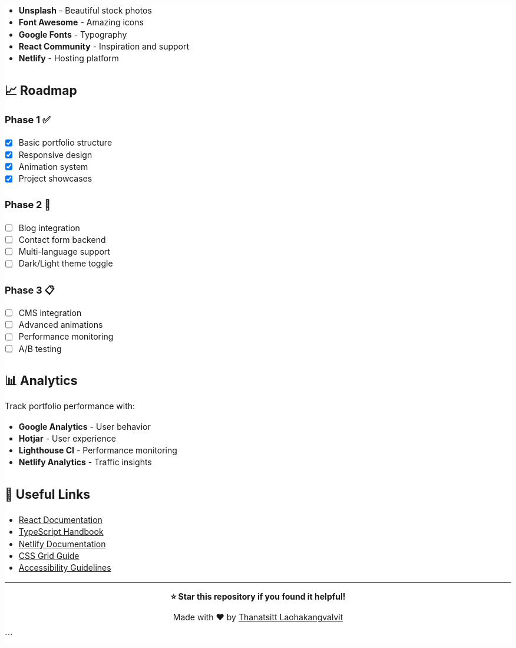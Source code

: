 - **Unsplash** - Beautiful stock photos
- **Font Awesome** - Amazing icons
- **Google Fonts** - Typography
- **React Community** - Inspiration and support
- **Netlify** - Hosting platform

## 📈 Roadmap

### **Phase 1** ✅
- [x] Basic portfolio structure
- [x] Responsive design
- [x] Animation system
- [x] Project showcases

### **Phase 2** 🚧
- [ ] Blog integration
- [ ] Contact form backend
- [ ] Multi-language support
- [ ] Dark/Light theme toggle

### **Phase 3** 📋
- [ ] CMS integration
- [ ] Advanced animations
- [ ] Performance monitoring
- [ ] A/B testing

## 📊 Analytics

Track portfolio performance with:
- **Google Analytics** - User behavior
- **Hotjar** - User experience
- **Lighthouse CI** - Performance monitoring
- **Netlify Analytics** - Traffic insights

## 🔗 Useful Links

- [React Documentation](https://reactjs.org/docs)
- [TypeScript Handbook](https://www.typescriptlang.org/docs)
- [Netlify Documentation](https://docs.netlify.com)
- [CSS Grid Guide](https://css-tricks.com/snippets/css/complete-guide-grid)
- [Accessibility Guidelines](https://www.w3.org/WAI/WCAG21/quickref)

---

<div align="center">

**⭐ Star this repository if you found it helpful!**

Made with ❤️ by [Thanatsitt Laohakangvalvit](https://thanatsitt.netlify.app)

</div>
```


